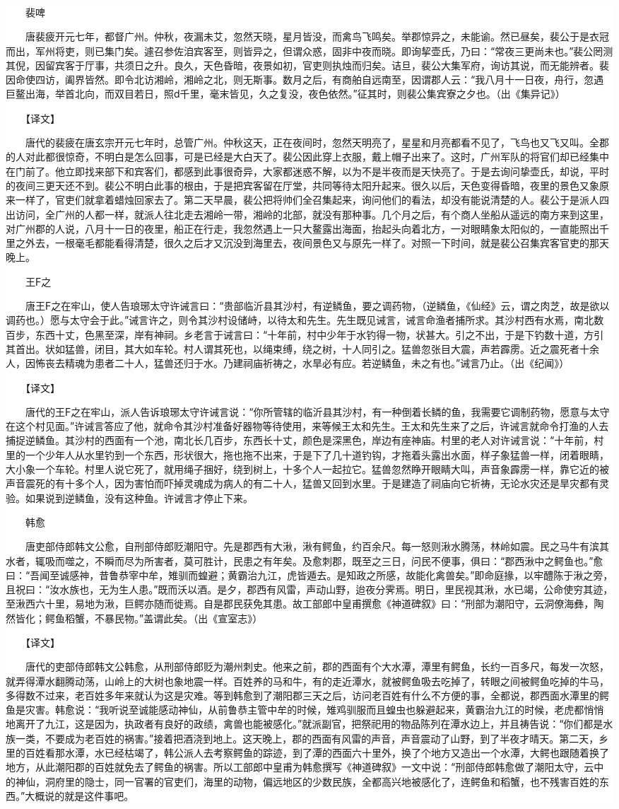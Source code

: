  

　　裴啤　

 

　　唐裴疲开元七年，都督广州。仲秋，夜漏未艾，忽然天晓，星月皆没，而禽鸟飞鸣矣。举郡惊异之，未能谕。然已昼矣，裴公于是衣冠而出，军州将吏，则已集门矣。遽召参佐洎宾客至，则皆异之，但谓众惑，固非中夜而晓。即询挈壶氏，乃曰：“常夜三更尚未也。”裴公罔测其倪，因留宾客于厅事，共须日之升。良久，天色昏暗，夜景如初，官吏则执烛而归矣。诘旦，裴公大集军府，询访其说，而无能辨者。裴因命使四访，阖界皆然。即令北访湘岭，湘岭之北，则无斯事。数月之后，有商舶自远南至，因谓郡人云：“我八月十一日夜，舟行，忽遇巨鳌出海，举首北向，而双目若日，照d千里，毫末皆见，久之复没，夜色依然。”征其时，则裴公集宾寮之夕也。（出《集异记》）

 

　　【译文】

 

　　唐代的裴疲在唐玄宗开元七年时，总管广州。仲秋这天，正在夜间时，忽然天明亮了，星星和月亮都看不见了，飞鸟也又飞又叫。全郡的人对此都很惊奇，不明白是怎么回事，可是已经是大白天了。裴公因此穿上衣服，戴上帽子出来了。这时，广州军队的将官们却已经集中在门前了。他立即找来部下和宾客们，都感到此事很奇异，大家都迷惑不解，以为不是半夜而是天快亮了。于是去询问挚壶氏，却说，平时的夜间三更天还不到。裴公不明白此事的根由，于是把宾客留在厅堂，共同等待太阳升起来。很久以后，天色变得昏暗，夜里的景色又象原来一样了，官吏们就拿着蜡烛回家去了。第二天早晨，裴公把将帅们全召集起来，询问他们的看法，却没有能说清楚的人。裴公于是派人四出访问，全广州的人都一样，就派人往北走去湘岭一带，湘岭的北部，就没有那种事。几个月之后，有个商人坐船从遥远的南方来到这里，对广州郡的人说，八月十一日的夜里，船正在行走，我忽然遇上一只大鳌露出海面，抬起头向着北方，一对眼睛象太阳似的，一直能照出千里之外去，一根毫毛都能看得清楚，很久之后才又沉没到海里去，夜间景色又与原先一样了。对照一下时间，就是裴公召集宾客官吏的那天晚上。

 

　　王F之　　

 

　　唐王F之在牢山，使人告琅琊太守许诫言曰：“贵部临沂县其沙村，有逆鳞鱼，要之调药物，（逆鳞鱼，《仙经》云，谓之肉芝，故是欲以调药也。）愿与太守会于此。”诫言许之，则令其沙村设储峙，以待太和先生。先生既见诫言，诫言命渔者捕所求。其沙村西有水焉，南北数百步，东西十丈，色黑至深，岸有神祠。乡老言于诫言曰：“十年前，村中少年于水钓得一物，状甚大。引之不出，于是下钓数十道，方引其首出。状如猛兽，闭目，其大如车轮。村人谓其死也，以绳束缚，绕之树，十人同引之。猛兽忽张目大震，声若霹雳。近之震死者十余人，因怖丧去精魂为患者二十人，猛兽还归于水。乃建祠庙祈祷之，水旱必有应。若逆鳞鱼，未之有也。”诫言乃止。（出《纪闻》）

 

　　【译文】

 

　　唐代的王F之在牢山，派人告诉琅琊太守许诫言说：“你所管辖的临沂县其沙村，有一种倒着长鳞的鱼，我需要它调制药物，愿意与太守在这个村见面。”许诫言答应了他，就命令其沙村准备好器物等待使用，来等候王太和先生。王太和先生来了之后，许诫言就命令打渔的人去捕捉逆鳞鱼。其沙村的西面有一个池，南北长几百步，东西长十丈，颜色是深黑色，岸边有座神庙。村里的老人对许诫言说：“十年前，村里的一个少年人从水里钓到一个东西，形状很大，拖也拖不出来，于是下了几十道钓钩，才拖着头露出水面，样子象猛兽一样，闭着眼睛，大小象一个车轮。村里人说它死了，就用绳子捆好，绕到树上，十多个人一起拉它。猛兽忽然睁开眼睛大叫，声音象霹雳一样，靠它近的被声音震死的有十多个人，因为害怕而吓掉灵魂成为病人的有二十人，猛兽又回到水里。于是建造了祠庙向它祈祷，无论水灾还是旱灾都有灵验。如果说到逆鳞鱼，没有这种鱼。许诫言才停止下来。

 

　　韩愈　　

 

　　唐吏部侍郎韩文公愈，自刑部侍郎贬潮阳守。先是郡西有大湫，湫有鳄鱼，约百余尺。每一怒则湫水腾荡，林岭如震。民之马牛有滨其水者，辄吸而噬之，不瞬而尽为所害者，莫可胜计，民患之有年矣。及愈刺郡，既至之三日，问民不便事，俱曰：“郡西湫中之鳄鱼也。”愈曰：“吾闻至诚感神，昔鲁恭宰中牟，雉驯而蝗避；黄霸治九江，虎皆遁去。是知政之所感，故能化禽兽矣。”即命庭掾，以牢醴陈于湫之旁，且祝曰：“汝水族也，无为生人患。”既而沃以酒。是夕，郡西有风雷，声动山野，迨夜分霁焉。明日，里民视其湫，水已竭，公命使穷其迹，至湫西六十里，易地为湫，巨鳄亦随而徙焉。自是郡民获免其患。故工部郎中皇甫撰愈《神道碑叙》曰：“刑部为潮阳守，云洞僚海彝，陶然皆化；鳄鱼稻蟹，不暴民物。”盖谓此矣。（出《宣室志》）

 

　　【译文】

 

　　唐代的吏部侍郎韩文公韩愈，从刑部侍郎贬为潮州刺史。他来之前，郡的西面有个大水潭，潭里有鳄鱼，长约一百多尺，每发一次怒，就弄得潭水翻腾动荡，山岭上的大树也象地震一样。百姓养的马和牛，有的走近潭水，就被鳄鱼吸去吃掉了，转眼之间被鳄鱼吃掉的牛马，多得数不过来，老百姓多年来就认为这是灾难。等到韩愈到了潮阳郡三天之后，访问老百姓有什么不方便的事，全都说，郡西面水潭里的鳄鱼是灾害。韩愈说：“我听说至诚能感动神仙，从前鲁恭主管中牟的时候，雉鸡驯服而且蝗虫也躲避起来，黄霸治九江的时候，老虎都悄悄地离开了九江，这是因为，执政者有良好的政绩，禽兽也能被感化。”就派副官，把祭祀用的物品陈列在潭水边上，并且祷告说：“你们都是水族一类，不要成为老百姓的祸害。”接着把酒浇到地上。这天晚上，郡的西面有风雷的声音，声音震动了山野，到了半夜才晴天。第二天，乡里的百姓看那水潭，水已经枯竭了，韩公派人去考察鳄鱼的踪迹，到了潭的西面六十里外，换了个地方又造出一个水潭，大鳄也跟随着换了地方，从此潮阳郡的百姓就免去了鳄鱼的祸害。所以工部郎中皇甫为韩愈撰写《神道碑叙》一文中说：“刑部侍郎韩愈做了潮阳太守，云中的神仙，洞府里的隐士，同一官署的官吏们，海里的动物，偏远地区的少数民族，全都高兴地被感化了，连鳄鱼和稻蟹，也不残害百姓的东西。”大概说的就是这件事吧。
